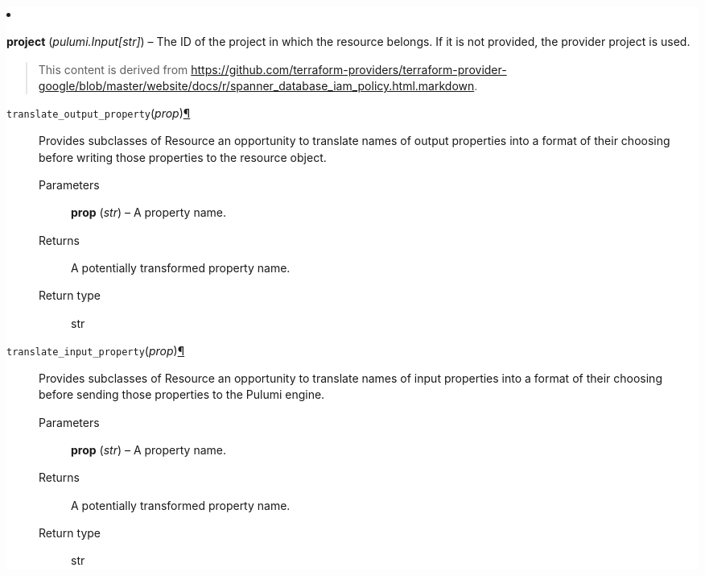 <li><p><strong>project</strong> (<em>pulumi.Input</em><em>[</em><em>str</em><em>]</em>) – The ID of the project in which the resource belongs. If it
is not provided, the provider project is used.</p></li>
</ul>
</dd>
</dl>
<blockquote>
<div><p>This content is derived from <a class="reference external" href="https://github.com/terraform-providers/terraform-provider-google/blob/master/website/docs/r/spanner_database_iam_policy.html.markdown">https://github.com/terraform-providers/terraform-provider-google/blob/master/website/docs/r/spanner_database_iam_policy.html.markdown</a>.</p>
</div></blockquote>
</dd></dl>

<dl class="method">
<dt id="pulumi_gcp.spanner.DatabaseIAMPolicy.translate_output_property">
<code class="sig-name descname">translate_output_property</code><span class="sig-paren">(</span><em class="sig-param">prop</em><span class="sig-paren">)</span><a class="headerlink" href="#pulumi_gcp.spanner.DatabaseIAMPolicy.translate_output_property" title="Permalink to this definition">¶</a></dt>
<dd><p>Provides subclasses of Resource an opportunity to translate names of output properties
into a format of their choosing before writing those properties to the resource object.</p>
<dl class="field-list simple">
<dt class="field-odd">Parameters</dt>
<dd class="field-odd"><p><strong>prop</strong> (<em>str</em>) – A property name.</p>
</dd>
<dt class="field-even">Returns</dt>
<dd class="field-even"><p>A potentially transformed property name.</p>
</dd>
<dt class="field-odd">Return type</dt>
<dd class="field-odd"><p>str</p>
</dd>
</dl>
</dd></dl>

<dl class="method">
<dt id="pulumi_gcp.spanner.DatabaseIAMPolicy.translate_input_property">
<code class="sig-name descname">translate_input_property</code><span class="sig-paren">(</span><em class="sig-param">prop</em><span class="sig-paren">)</span><a class="headerlink" href="#pulumi_gcp.spanner.DatabaseIAMPolicy.translate_input_property" title="Permalink to this definition">¶</a></dt>
<dd><p>Provides subclasses of Resource an opportunity to translate names of input properties into
a format of their choosing before sending those properties to the Pulumi engine.</p>
<dl class="field-list simple">
<dt class="field-odd">Parameters</dt>
<dd class="field-odd"><p><strong>prop</strong> (<em>str</em>) – A property name.</p>
</dd>
<dt class="field-even">Returns</dt>
<dd class="field-even"><p>A potentially transformed property name.</p>
</dd>
<dt class="field-odd">Return type</dt>
<dd class="field-odd"><p>str</p>
</dd>
</dl>
</dd></dl>
